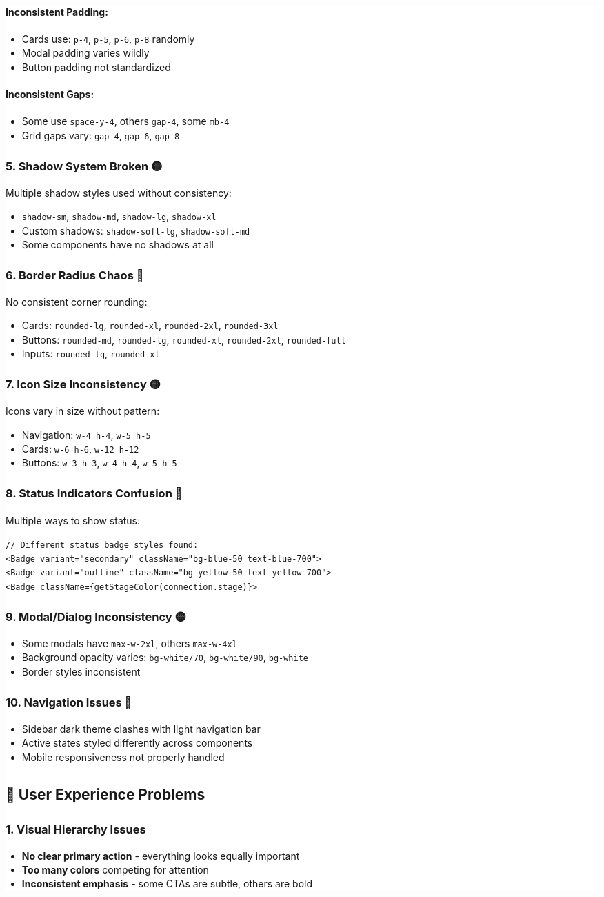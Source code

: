 #### **Inconsistent Padding:**
- Cards use: `p-4`, `p-5`, `p-6`, `p-8` randomly
- Modal padding varies wildly
- Button padding not standardized

#### **Inconsistent Gaps:**
- Some use `space-y-4`, others `gap-4`, some `mb-4`
- Grid gaps vary: `gap-4`, `gap-6`, `gap-8`

### 5. **Shadow System Broken** 🟡
Multiple shadow styles used without consistency:
- `shadow-sm`, `shadow-md`, `shadow-lg`, `shadow-xl`
- Custom shadows: `shadow-soft-lg`, `shadow-soft-md`
- Some components have no shadows at all

### 6. **Border Radius Chaos** 🔴
No consistent corner rounding:
- Cards: `rounded-lg`, `rounded-xl`, `rounded-2xl`, `rounded-3xl`
- Buttons: `rounded-md`, `rounded-lg`, `rounded-xl`, `rounded-2xl`, `rounded-full`
- Inputs: `rounded-lg`, `rounded-xl`

### 7. **Icon Size Inconsistency** 🟡
Icons vary in size without pattern:
- Navigation: `w-4 h-4`, `w-5 h-5`
- Cards: `w-6 h-6`, `w-12 h-12`
- Buttons: `w-3 h-3`, `w-4 h-4`, `w-5 h-5`

### 8. **Status Indicators Confusion** 🔴
Multiple ways to show status:

```tsx
// Different status badge styles found:
<Badge variant="secondary" className="bg-blue-50 text-blue-700">
<Badge variant="outline" className="bg-yellow-50 text-yellow-700">
<Badge className={getStageColor(connection.stage)}>
```

### 9. **Modal/Dialog Inconsistency** 🟡
- Some modals have `max-w-2xl`, others `max-w-4xl`
- Background opacity varies: `bg-white/70`, `bg-white/90`, `bg-white`
- Border styles inconsistent

### 10. **Navigation Issues** 🔴
- Sidebar dark theme clashes with light navigation bar
- Active states styled differently across components
- Mobile responsiveness not properly handled

## 🚫 User Experience Problems

### 1. **Visual Hierarchy Issues**
- **No clear primary action** - everything looks equally important
- **Too many colors** competing for attention
- **Inconsistent emphasis** - some CTAs are subtle, others are bold
